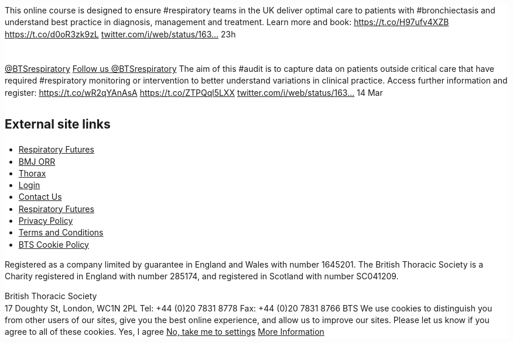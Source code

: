 This online course is designed to ensure #respiratory teams in the UK deliver optimal care to patients with #bronchiectasis and understand best practice in diagnosis, management and treatment. Learn more and book: https://t.co/H97ufv4XZB https://t.co/d0oR3zk9zL
 [twitter.com/i/web/status/163...](https://twitter.com/i/web/status/1635929041265111040)
23h
# 
[@BTSrespiratory](https://twitter.com/BTSrespiratory)
[Follow us @BTSrespiratory](https://twitter.com/BTSrespiratory)
The aim of this #audit is to capture data on patients outside critical care that have required #respiratory monitoring or intervention to better understand variations in clinical practice.
Access further information and register: https://t.co/wR2qYAnAsA https://t.co/ZTPQql5LXX
 [twitter.com/i/web/status/163...](https://twitter.com/i/web/status/1635566633820254208)
14 Mar
## External site links
* [Respiratory Futures](https://www.respiratoryfutures.org.uk/)
* [BMJ ORR](https://bmjopenrespres.bmj.com/)
* [Thorax](https://thorax.bmj.com/)
* [Login](https://www.brit-thoracic.org.uk/auth?ReturnUrl=/my-bts/)
* [Contact Us](/contact-us/)
* [Respiratory Futures](https://www.respiratoryfutures.org.uk/)
* [Privacy Policy](/privacy-policy/)
* [Terms and Conditions](/terms-and-conditions/)
* [BTS Cookie Policy](/bts-cookie-policy/)

 Registered as a company limited by guarantee in England and Wales with number 1645201. The British Thoracic Society is a Charity registered in England with number 285174, and registered in Scotland with number SC041209.
 
British Thoracic Society   
17 Doughty St,
 London,
 WC1N 2PL
Tel:
+44 (0)20 7831 8778
Fax:
+44 (0)20 7831 8766
BTS
We use cookies to distinguish you from other users of our sites, give you the best online experience, and allow us to improve our sites.
Please let us know if you agree to all of these cookies.
Yes, I agree
[No, take me to settings](http://www.aboutcookies.org.uk/managing-cookies)
[More Information](/bts-cookie-policy/)
